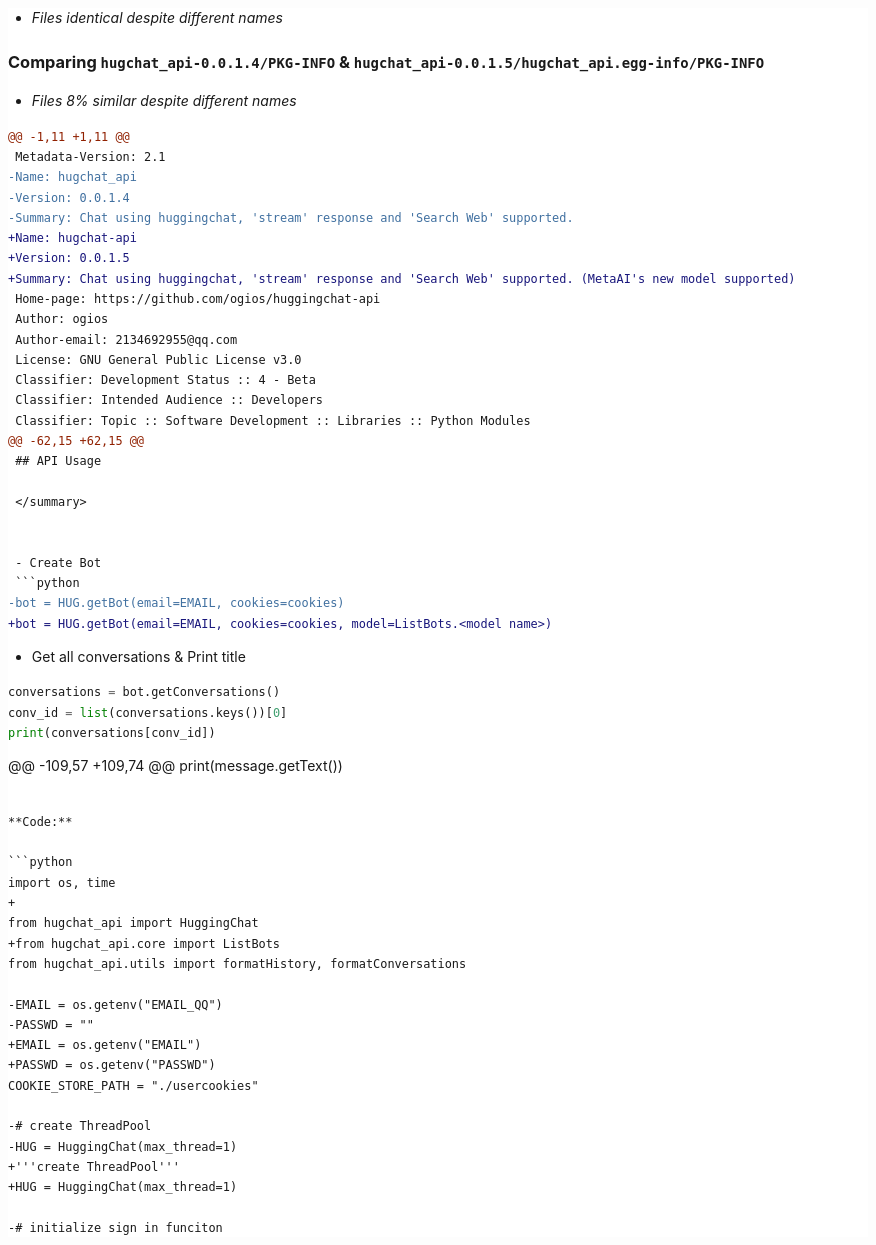  * *Files identical despite different names*

### Comparing `hugchat_api-0.0.1.4/PKG-INFO` & `hugchat_api-0.0.1.5/hugchat_api.egg-info/PKG-INFO`

 * *Files 8% similar despite different names*

```diff
@@ -1,11 +1,11 @@
 Metadata-Version: 2.1
-Name: hugchat_api
-Version: 0.0.1.4
-Summary: Chat using huggingchat, 'stream' response and 'Search Web' supported.
+Name: hugchat-api
+Version: 0.0.1.5
+Summary: Chat using huggingchat, 'stream' response and 'Search Web' supported. (MetaAI's new model supported)
 Home-page: https://github.com/ogios/huggingchat-api
 Author: ogios
 Author-email: 2134692955@qq.com
 License: GNU General Public License v3.0
 Classifier: Development Status :: 4 - Beta
 Classifier: Intended Audience :: Developers
 Classifier: Topic :: Software Development :: Libraries :: Python Modules
@@ -62,15 +62,15 @@
 ## API Usage
 
 </summary>
 
 
 - Create Bot
 ```python
-bot = HUG.getBot(email=EMAIL, cookies=cookies)
+bot = HUG.getBot(email=EMAIL, cookies=cookies, model=ListBots.<model name>)
 ```
 - Get all conversations & Print title
 ```python
 conversations = bot.getConversations()
 conv_id = list(conversations.keys())[0]
 print(conversations[conv_id])
 ```
@@ -109,57 +109,74 @@
 print(message.getText())
 ```
 
 **Code:**
 
 ```python
 import os, time
+
 from hugchat_api import HuggingChat
+from hugchat_api.core import ListBots
 from hugchat_api.utils import formatHistory, formatConversations
 
-EMAIL = os.getenv("EMAIL_QQ")
-PASSWD = ""
+EMAIL = os.getenv("EMAIL")
+PASSWD = os.getenv("PASSWD")
 COOKIE_STORE_PATH = "./usercookies"
 
-# create ThreadPool
-HUG = HuggingChat(max_thread=1)       
+'''create ThreadPool'''
+HUG = HuggingChat(max_thread=1)
 
-# initialize sign in funciton
 ```